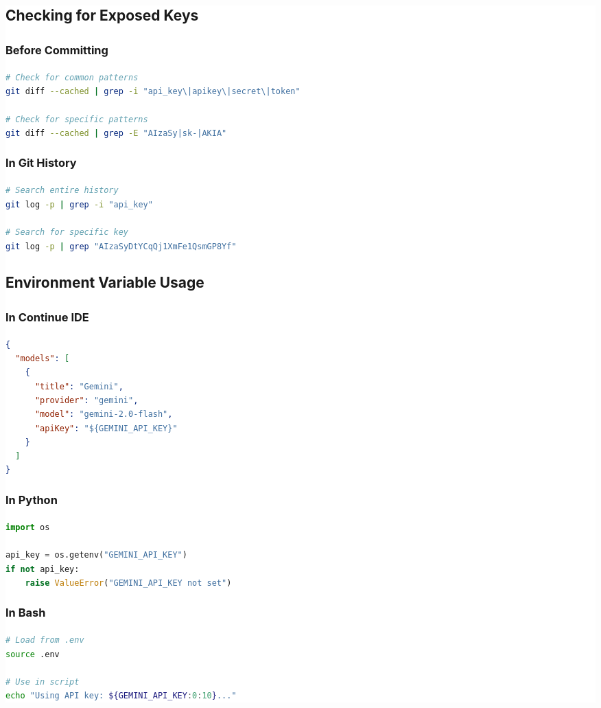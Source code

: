 ## Checking for Exposed Keys

### Before Committing

```bash
# Check for common patterns
git diff --cached | grep -i "api_key\|apikey\|secret\|token"

# Check for specific patterns
git diff --cached | grep -E "AIzaSy|sk-|AKIA"
```

### In Git History

```bash
# Search entire history
git log -p | grep -i "api_key"

# Search for specific key
git log -p | grep "AIzaSyDtYCqQj1XmFe1QsmGP8Yf"
```

## Environment Variable Usage

### In Continue IDE

```json
{
  "models": [
    {
      "title": "Gemini",
      "provider": "gemini",
      "model": "gemini-2.0-flash",
      "apiKey": "${GEMINI_API_KEY}"
    }
  ]
}
```

### In Python

```python
import os

api_key = os.getenv("GEMINI_API_KEY")
if not api_key:
    raise ValueError("GEMINI_API_KEY not set")
```

### In Bash

```bash
# Load from .env
source .env

# Use in script
echo "Using API key: ${GEMINI_API_KEY:0:10}..."
```
